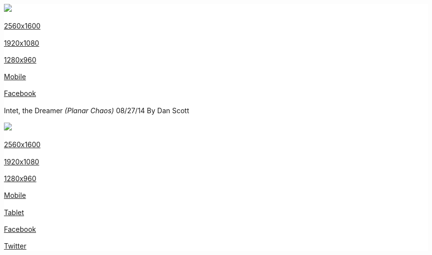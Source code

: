  

[![](http://magic.wizards.com/sites/mtg/files/styles/large/public/images/wallpaper/IntettheDreamer_2560x1600_Wallpaper_0.jpg?itok=JULFtpxY)](http://magic.wizards.com/sites/mtg/files/images/wallpaper/IntettheDreamer_2560x1600_Wallpaper_0.jpg) 

 
 


 [2560x1600](http://magic.wizards.com/sites/mtg/files/images/wallpaper/IntettheDreamer_2560x1600_Wallpaper_0.jpg)  

 [1920x1080](http://magic.wizards.com/sites/mtg/files/images/wallpaper/IntettheDreamer_1920x1080_Wallpaper.jpg)  

 [1280x960](http://magic.wizards.com/sites/mtg/files/images/wallpaper/IntettheDreamer_1280x960_Wallpaper.jpg)  

 [Mobile](http://magic.wizards.com/sites/mtg/files/images/wallpaper/IntettheDreamer_iPad_Wallpaper_0.jpg)  

 [Facebook](http://magic.wizards.com/sites/mtg/files/images/wallpaper/IntettheDreamer_Facebook_WallpaperTemplate_0.jpg)  

 

 Intet, the Dreamer 
 *(Planar Chaos)* 
 08/27/14 
 By Dan Scott 



 

[![](http://magic.wizards.com/sites/mtg/files/styles/large/public/images/wallpaper/Wallpaper2560x1600_M15_PW3_Stone.jpg?itok=OFVCURXc)](http://magic.wizards.com/sites/mtg/files/images/wallpaper/Wallpaper2560x1600_M15_PW3_Stone.jpg) 

 
 


 [2560x1600](http://magic.wizards.com/sites/mtg/files/images/wallpaper/Wallpaper2560x1600_M15_PW3_Stone.jpg)  

 [1920x1080](http://magic.wizards.com/sites/mtg/files/images/wallpaper/Wallpaper1920x1080_M15_PW3_Stone.jpg)  

 [1280x960](http://magic.wizards.com/sites/mtg/files/images/wallpaper/Wallpaper1280x960_M15_PW3_Stone.jpg)  

 [Mobile](http://magic.wizards.com/sites/mtg/files/images/wallpaper/WallpaperMobile_M15_PW3_Stone.jpg)  

 [Tablet](http://magic.wizards.com/sites/mtg/files/images/wallpaper/WallpaperTablet_M15_PW3_Stone.jpg)  

 [Facebook](http://magic.wizards.com/sites/mtg/files/images/wallpaper/WallpaperFacebook_M15_PW3_Stone.jpg)  

 [Twitter](http://magic.wizards.com/sites/mtg/files/images/wallpaper/WallpaperTwitter_M15_PW3_Stone.jpg)  
